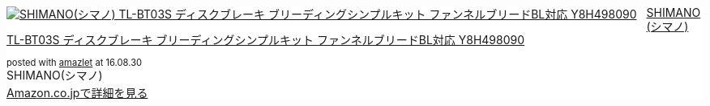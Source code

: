 
<div class="amazlet-box" style="margin-bottom: 0px;">
  <div class="amazlet-image" style="float: left; margin: 0px 12px 1px 0px;">
  <a href="http://www.amazon.co.jp/exec/obidos/ASIN/B00VHJLCWS/gensobunya-22/ref=nosim/" name="amazletlink" target="_blank"><img alt="SHIMANO(シマノ) TL-BT03S ディスクブレーキ ブリーディングシンプルキット ファンネルブリードBL対応 Y8H498090" src="https://images-fe.ssl-images-amazon.com/images/I/317nCmAMMML._SL160_.jpg" style="border: none;" /></a>
  </div>
  <div class="amazlet-info" style="line-height: 120%; margin-bottom: 10px;">
    <div class="amazlet-name" style="line-height: 120%; margin-bottom: 10px;">
    <a href="http://www.amazon.co.jp/exec/obidos/ASIN/B00VHJLCWS/gensobunya-22/ref=nosim/" name="amazletlink" target="_blank">SHIMANO(シマノ) TL-BT03S ディスクブレーキ ブリーディングシンプルキット ファンネルブリードBL対応 Y8H498090</a></p>
    </div>
  <div class="amazlet-powered-date" style="font-size: 80%; line-height: 120%; margin-top: 5px;">posted with <a href="http://www.amazlet.com/" target="_blank" title="amazlet">amazlet</a> at 16.08.30
  </div>
  <div class="amazlet-detail">
    SHIMANO(シマノ)
  </div>
  <div class="amazlet-sub-info" style="float: left;">
    <div class="amazlet-link" style="margin-top: 5px;">
      <a href="http://www.amazon.co.jp/exec/obidos/ASIN/B00VHJLCWS/gensobunya-22/ref=nosim/" name="amazletlink" target="_blank">Amazon.co.jpで詳細を見る</a>
    </div>
  </div>
  <div class="amazlet-footer" style="clear: left;">
  </div>
</div>